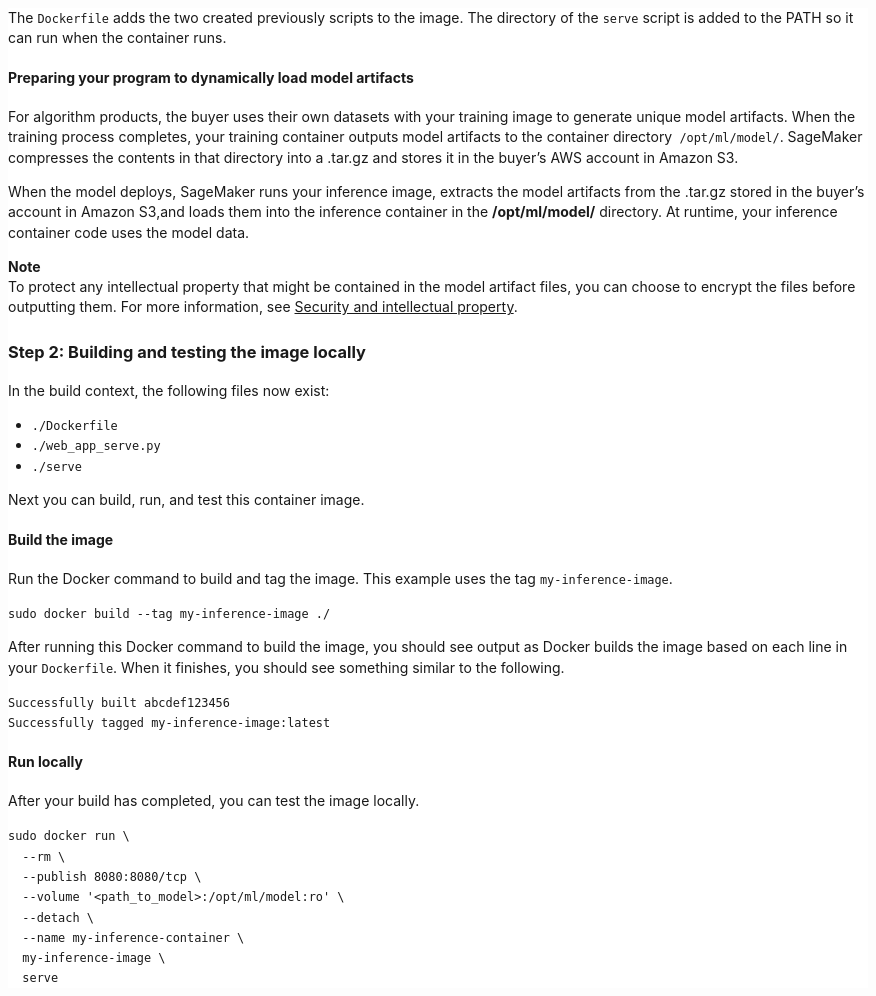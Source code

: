  The `Dockerfile` adds the two created previously scripts to the image\. The directory of the `serve` script is added to the PATH so it can run when the container runs\. 

#### Preparing your program to dynamically load model artifacts<a name="ml-preparing-your-program-to-dynamically-load-model-artifacts"></a>

 For algorithm products, the buyer uses their own datasets with your training image to generate unique model artifacts\. When the training process completes, your training container outputs model artifacts to the container directory` /opt/ml/model/`\. SageMaker compresses the contents in that directory into a \.tar\.gz and stores it in the buyer’s AWS account in Amazon S3\.

 When the model deploys, SageMaker runs your inference image, extracts the model artifacts from the \.tar\.gz stored in the buyer’s account in Amazon S3,and loads them into the inference container in the **/opt/ml/model/** directory\. At runtime, your inference container code uses the model data\. 

**Note**  
 To protect any intellectual property that might be contained in the model artifact files, you can choose to encrypt the files before outputting them\. For more information, see [ Security and intellectual property](ml-security-and-intellectual-property.md)\. 

### Step 2: Building and testing the image locally<a name="ml-step-2-building-and-testing-the-image-locally-2"></a>

 In the build context, the following files now exist: 
+ `./Dockerfile`
+ `./web_app_serve.py`
+ `./serve`

 Next you can build, run, and test this container image\. 

#### Build the image<a name="ml-build-the-image-2"></a>

 Run the Docker command to build and tag the image\. This example uses the tag `my-inference-image`\. 

```
sudo docker build --tag my-inference-image ./
```

 After running this Docker command to build the image, you should see output as Docker builds the image based on each line in your `Dockerfile`\. When it finishes, you should see something similar to the following\. 

```
Successfully built abcdef123456
Successfully tagged my-inference-image:latest
```

#### Run locally<a name="ml-run-locally-2"></a>

 After your build has completed, you can test the image locally\. 

```
sudo docker run \
  --rm \
  --publish 8080:8080/tcp \
  --volume '<path_to_model>:/opt/ml/model:ro' \
  --detach \
  --name my-inference-container \
  my-inference-image \
  serve
```
